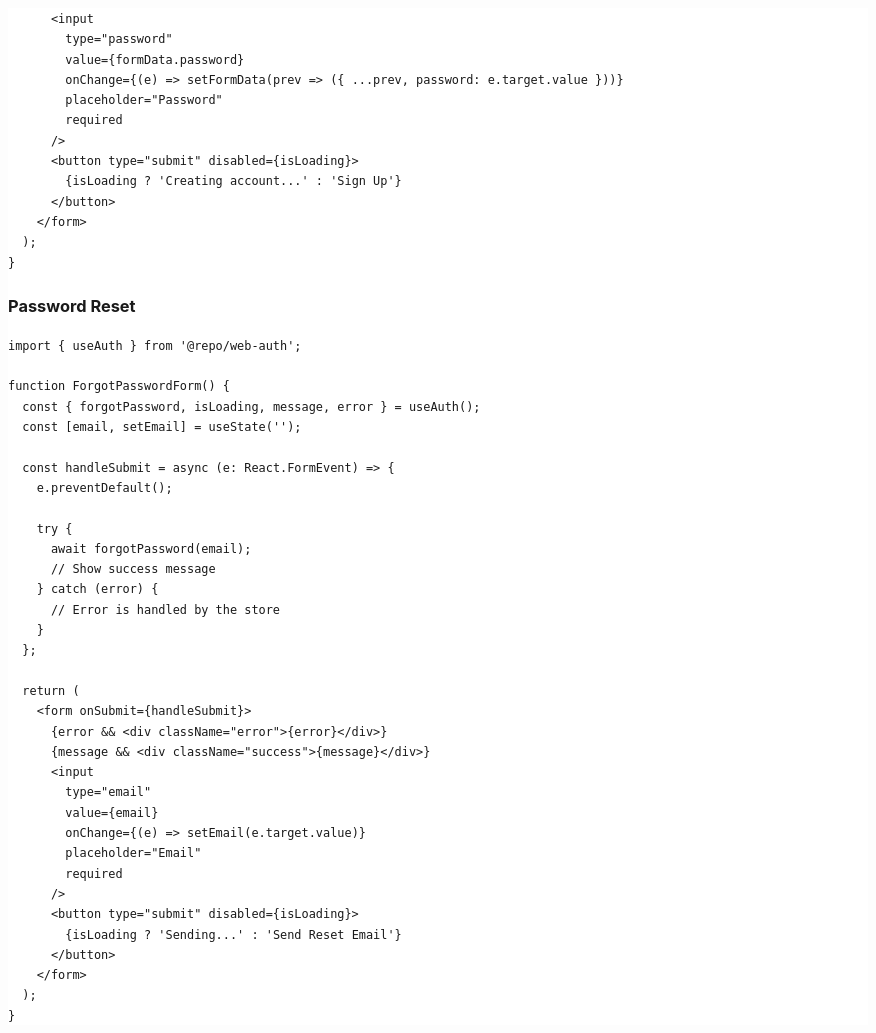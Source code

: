 ```tsx
      <input
        type="password"
        value={formData.password}
        onChange={(e) => setFormData(prev => ({ ...prev, password: e.target.value }))}
        placeholder="Password"
        required
      />
      <button type="submit" disabled={isLoading}>
        {isLoading ? 'Creating account...' : 'Sign Up'}
      </button>
    </form>
  );
}
```

### Password Reset

```tsx
import { useAuth } from '@repo/web-auth';

function ForgotPasswordForm() {
  const { forgotPassword, isLoading, message, error } = useAuth();
  const [email, setEmail] = useState('');

  const handleSubmit = async (e: React.FormEvent) => {
    e.preventDefault();
    
    try {
      await forgotPassword(email);
      // Show success message
    } catch (error) {
      // Error is handled by the store
    }
  };

  return (
    <form onSubmit={handleSubmit}>
      {error && <div className="error">{error}</div>}
      {message && <div className="success">{message}</div>}
      <input
        type="email"
        value={email}
        onChange={(e) => setEmail(e.target.value)}
        placeholder="Email"
        required
      />
      <button type="submit" disabled={isLoading}>
        {isLoading ? 'Sending...' : 'Send Reset Email'}
      </button>
    </form>
  );
}
```
